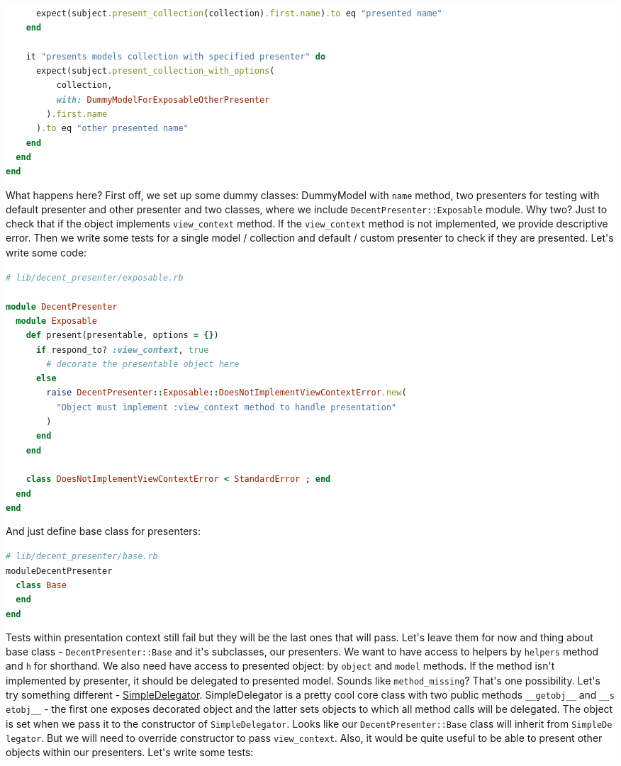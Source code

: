 ``` ruby
      expect(subject.present_collection(collection).first.name).to eq "presented name"
    end

    it "presents models collection with specified presenter" do
      expect(subject.present_collection_with_options(
          collection,
          with: DummyModelForExposableOtherPresenter
        ).first.name
      ).to eq "other presented name"
    end
  end
end
```

<p>What happens here? First off, we set up some dummy classes: DummyModel with <code>name</code> method, two presenters for testing with default presenter and other presenter and two classes, where we include <code>DecentPresenter::Exposable</code> module. Why two? Just to check that if the object implements <code>view_context</code> method. If the <code>view_context</code> method is not implemented, we provide descriptive error. Then we write some tests for a single model / collection and default / custom presenter to check if they are presented. Let's write some code:</p>

``` ruby
# lib/decent_presenter/exposable.rb

module DecentPresenter
  module Exposable
    def present(presentable, options = {})
      if respond_to? :view_context, true
        # decorate the presentable object here
      else
        raise DecentPresenter::Exposable::DoesNotImplementViewContextError.new(
          "Object must implement :view_context method to handle presentation"
        )
      end
    end

    class DoesNotImplementViewContextError < StandardError ; end
  end
end
```

<p>And just define base class for presenters:</p>

``` ruby
# lib/decent_presenter/base.rb
moduleDecentPresenter
  class Base
  end
end
```

<p>Tests within presentation context still fail but they will be the last ones that will pass. Let's leave them for now and thing about base class - <code>DecentPresenter::Base</code> and it's subclasses, our presenters. We want to have access to helpers by <code>helpers</code> method and <code>h</code> for shorthand. We also need have access to presented object: by <code>object</code> and <code>model</code> methods. If the method isn't implemented by presenter, it should be delegated to presented model. Sounds like <code>method_missing</code>? That's one possibility. Let's try something different - <a href="http://www.ruby-doc.org/stdlib-1.9.3/libdoc/delegate/rdoc/SimpleDelegator.html" target="_blank">SimpleDelegator</a>. SimpleDelegator is a pretty cool core class with two public methods <code>__getobj__</code> and <code>__setobj__</code> - the first one exposes decorated object and the latter sets objects to which all method calls will be delegated. The object is set when we pass it to the constructor of <code>SimpleDelegator</code>. Looks like our <code>DecentPresenter::Base</code> class will inherit from <code>SimpleDelegator</code>. But we will need to override constructor to pass <code>view_context</code>. Also, it would be quite useful to be able to present other objects within our presenters. Let's write some tests:</p>
